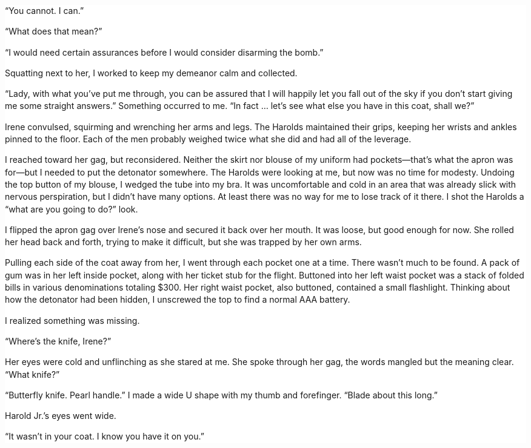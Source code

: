 “You cannot.
I can.”

“What does that mean?”

“I would need certain assurances before I would consider disarming the bomb.”

Squatting next to her, I worked to keep my demeanor calm and collected.

“Lady, with what you’ve put me through, you can be assured that I will happily let you fall out of the sky if you don’t start giving me some straight answers.”
Something occurred to me.
“In fact … let’s see what else you have in this coat, shall we?”

Irene convulsed, squirming and wrenching her arms and legs.
The Harolds maintained their grips, keeping her wrists and ankles pinned to the floor.
Each of the men probably weighed twice what she did and had all of the leverage.

I reached toward her gag, but reconsidered.
Neither the skirt nor blouse of my uniform had pockets—that’s what the apron was for—but I needed to put the detonator somewhere.
The Harolds were looking at me, but now was no time for modesty.
Undoing the top button of my blouse, I wedged the tube into my bra.
It was uncomfortable and cold in an area that was already slick with nervous perspiration, but I didn’t have many options.
At least there was no way for me to lose track of it there.
I shot the Harolds a “what are you going to do?” look.

I flipped the apron gag over Irene’s nose and secured it back over her mouth.
It was loose, but good enough for now.
She rolled her head back and forth, trying to make it difficult, but she was trapped by her own arms.

Pulling each side of the coat away from her, I went through each pocket one at a time.
There wasn’t much to be found.
A pack of gum was in her left inside pocket, along with her ticket stub for the flight.
Buttoned into her left waist pocket was a stack of folded bills in various denominations totaling $300.
Her right waist pocket, also buttoned, contained a small flashlight.
Thinking about how the detonator had been hidden, I unscrewed the top to find a normal AAA battery.

I realized something was missing.

“Where’s the knife, Irene?”

Her eyes were cold and unflinching as she stared at me.
She spoke through her gag, the words mangled but the meaning clear.
“What knife?”

“Butterfly knife.
Pearl handle.”
I made a wide U shape with my thumb and forefinger.
“Blade about this long.”

Harold Jr.’s eyes went wide.

“It wasn’t in your coat.
I know you have it on you.”
